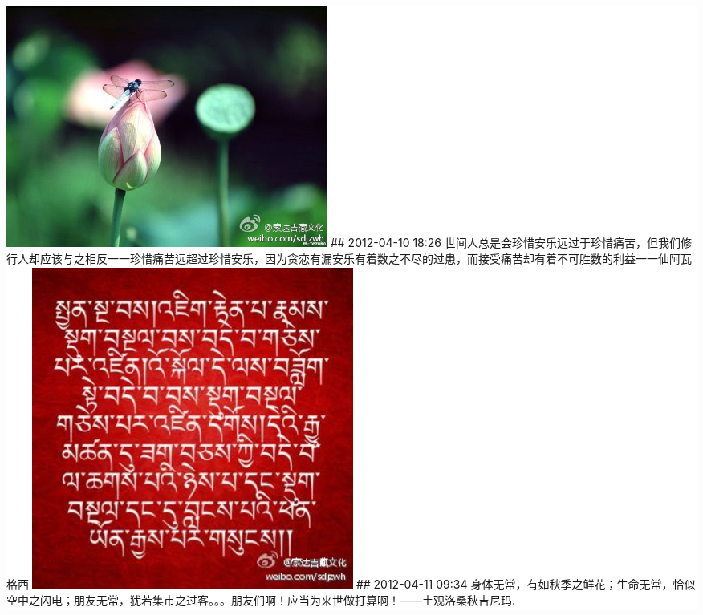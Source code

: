 <img src="./Image/6aa7ad10jw1drt9q7gdxkj.jpg" width="400">
 ## 2012-04-10 18:26
世间人总是会珍惜安乐远过于珍惜痛苦，但我们修行人却应该与之相反一一珍惜痛苦远超过珍惜安乐，因为贪恋有漏安乐有着数之不尽的过患，而接受痛苦却有着不可胜数的利益一一仙阿瓦格西
<img src="./Image/6aa7ad10jw1druptskheyj.jpg" width="400">
 ## 2012-04-11 09:34
身体无常，有如秋季之鲜花；生命无常，恰似空中之闪电；朋友无常，犹若集市之过客。。。朋友们啊！应当为来世做打算啊！——土观洛桑秋吉尼玛.